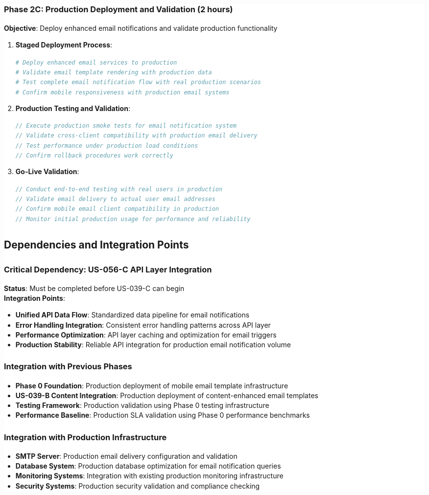 ### Phase 2C: Production Deployment and Validation (2 hours)

**Objective**: Deploy enhanced email notifications and validate production functionality

1. **Staged Deployment Process**:

   ```bash
   # Deploy enhanced email services to production
   # Validate email template rendering with production data
   # Test complete email notification flow with real production scenarios
   # Confirm mobile responsiveness with production email systems
   ```

2. **Production Testing and Validation**:

   ```groovy
   // Execute production smoke tests for email notification system
   // Validate cross-client compatibility with production email delivery
   // Test performance under production load conditions
   // Confirm rollback procedures work correctly
   ```

3. **Go-Live Validation**:
   ```groovy
   // Conduct end-to-end testing with real users in production
   // Validate email delivery to actual user email addresses
   // Confirm mobile email client compatibility in production
   // Monitor initial production usage for performance and reliability
   ```

## Dependencies and Integration Points

### Critical Dependency: US-056-C API Layer Integration

**Status**: Must be completed before US-039-C can begin  
**Integration Points**:

- **Unified API Data Flow**: Standardized data pipeline for email notifications
- **Error Handling Integration**: Consistent error handling patterns across API layer
- **Performance Optimization**: API layer caching and optimization for email triggers
- **Production Stability**: Reliable API integration for production email notification volume

### Integration with Previous Phases

- **Phase 0 Foundation**: Production deployment of mobile email template infrastructure
- **US-039-B Content Integration**: Production deployment of content-enhanced email templates
- **Testing Framework**: Production validation using Phase 0 testing infrastructure
- **Performance Baseline**: Production SLA validation using Phase 0 performance benchmarks

### Integration with Production Infrastructure

- **SMTP Server**: Production email delivery configuration and validation
- **Database System**: Production database optimization for email notification queries
- **Monitoring Systems**: Integration with existing production monitoring infrastructure
- **Security Systems**: Production security validation and compliance checking

